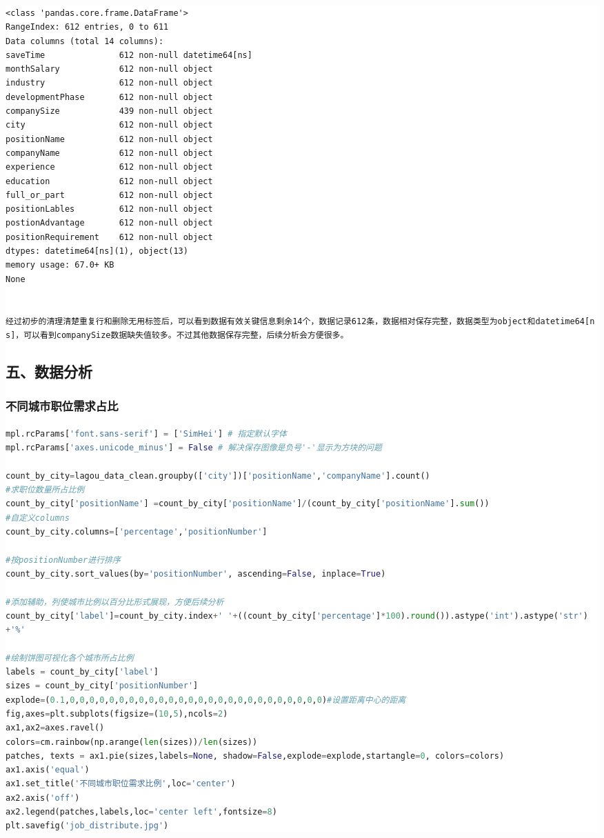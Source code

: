     <class 'pandas.core.frame.DataFrame'>
    RangeIndex: 612 entries, 0 to 611
    Data columns (total 14 columns):
    saveTime               612 non-null datetime64[ns]
    monthSalary            612 non-null object
    industry               612 non-null object
    developmentPhase       612 non-null object
    companySize            439 non-null object
    city                   612 non-null object
    positionName           612 non-null object
    companyName            612 non-null object
    experience             612 non-null object
    education              612 non-null object
    full_or_part           612 non-null object
    positionLables         612 non-null object
    postionAdvantage       612 non-null object
    positionRequirement    612 non-null object
    dtypes: datetime64[ns](1), object(13)
    memory usage: 67.0+ KB
    None
    

    经过初步的清理清楚重复行和删除无用标签后，可以看到数据有效关键信息剩余14个，数据记录612条，数据相对保存完整，数据类型为object和datetime64[ns]，可以看到companySize数据缺失值较多。不过其他数据保存完整，后续分析会方便很多。

## 五、数据分析

### 不同城市职位需求占比


```python
mpl.rcParams['font.sans-serif'] = ['SimHei'] # 指定默认字体
mpl.rcParams['axes.unicode_minus'] = False # 解决保存图像是负号'-'显示为方块的问题

count_by_city=lagou_data_clean.groupby(['city'])['positionName','companyName'].count()
#求职位数量所占比例
count_by_city['positionName'] =count_by_city['positionName']/(count_by_city['positionName'].sum())
#自定义columns
count_by_city.columns=['percentage','positionNumber']

#按positionNumber进行排序
count_by_city.sort_values(by='positionNumber', ascending=False, inplace=True)

#添加辅助，列使城市比例以百分比形式展现，方便后续分析
count_by_city['label']=count_by_city.index+' '+((count_by_city['percentage']*100).round()).astype('int').astype('str')+'%'

#绘制饼图可视化各个城市所占比例
labels = count_by_city['label']
sizes = count_by_city['positionNumber']
explode=(0.1,0,0,0,0,0,0,0,0,0,0,0,0,0,0,0,0,0,0,0,0,0,0,0,0,0,0)#设置距离中心的距离
fig,axes=plt.subplots(figsize=(10,5),ncols=2)
ax1,ax2=axes.ravel()
colors=cm.rainbow(np.arange(len(sizes))/len(sizes))
patches, texts = ax1.pie(sizes,labels=None, shadow=False,explode=explode,startangle=0, colors=colors)
ax1.axis('equal') 
ax1.set_title('不同城市职位需求比例',loc='center')
ax2.axis('off')
ax2.legend(patches,labels,loc='center left',fontsize=8)
plt.savefig('job_distribute.jpg')
```
